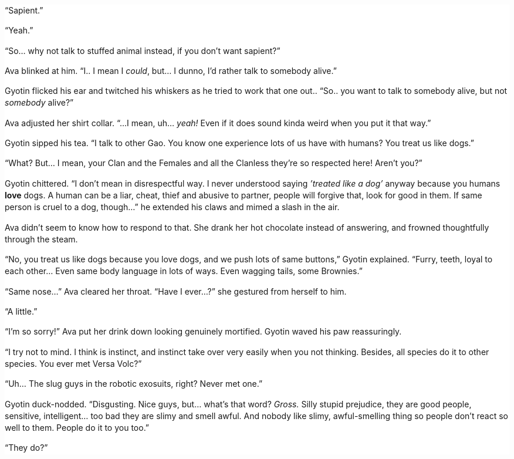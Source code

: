 
“Sapient.”


“Yeah.”


“So… why not talk to stuffed animal instead, if you don’t want sapient?”


Ava blinked at him. “I.. I mean I *could*, but… I dunno, I’d rather talk to somebody alive.”


Gyotin flicked his ear and twitched his whiskers as he tried to work that one out.. “So.. you want to talk to somebody alive, but not *somebody* alive?”


Ava adjusted her shirt collar. “...I mean, uh… *yeah!* Even if it does sound kinda weird when you put it that way.”


Gyotin sipped his tea. “I talk to other Gao. You know one experience lots of us have with humans? You treat us like dogs.”


“What? But… I mean, your Clan and the Females and all the Clanless they’re so respected here! Aren’t you?”


Gyotin chittered. “I don’t mean in disrespectful way. I never understood saying *’treated like a dog’* anyway because you humans **love** dogs. A human can be a liar, cheat, thief and abusive to partner, people will forgive that, look for good in them. If same person is cruel to a dog, though…” he extended his claws and mimed a slash in the air.


Ava didn’t seem to know how to respond to that. She drank her hot chocolate instead of answering, and frowned thoughtfully through the steam.


“No, you treat us like dogs because you love dogs, and we push lots of same buttons,” Gyotin explained. “Furry, teeth, loyal to each other… Even same body language in lots of ways. Even wagging tails, some Brownies.”


“Same nose…” Ava cleared her throat. “Have I ever…?” she gestured from herself to him.


“A little.”


“I’m so sorry!” Ava put her drink down looking genuinely mortified. Gyotin waved his paw reassuringly.


“I try not to mind. I think is instinct, and instinct take over very easily when you not thinking. Besides, all species do it to other species. You ever met Versa Volc?”


“Uh… The slug guys in the robotic exosuits, right? Never met one.”


Gyotin duck-nodded. “Disgusting. Nice guys, but… what’s that word? *Gross.* Silly stupid prejudice, they are good people, sensitive, intelligent… too bad they are slimy and smell awful. And nobody like slimy, awful-smelling thing so people don’t react so well to them. People do it to you too.”


“They do?”

